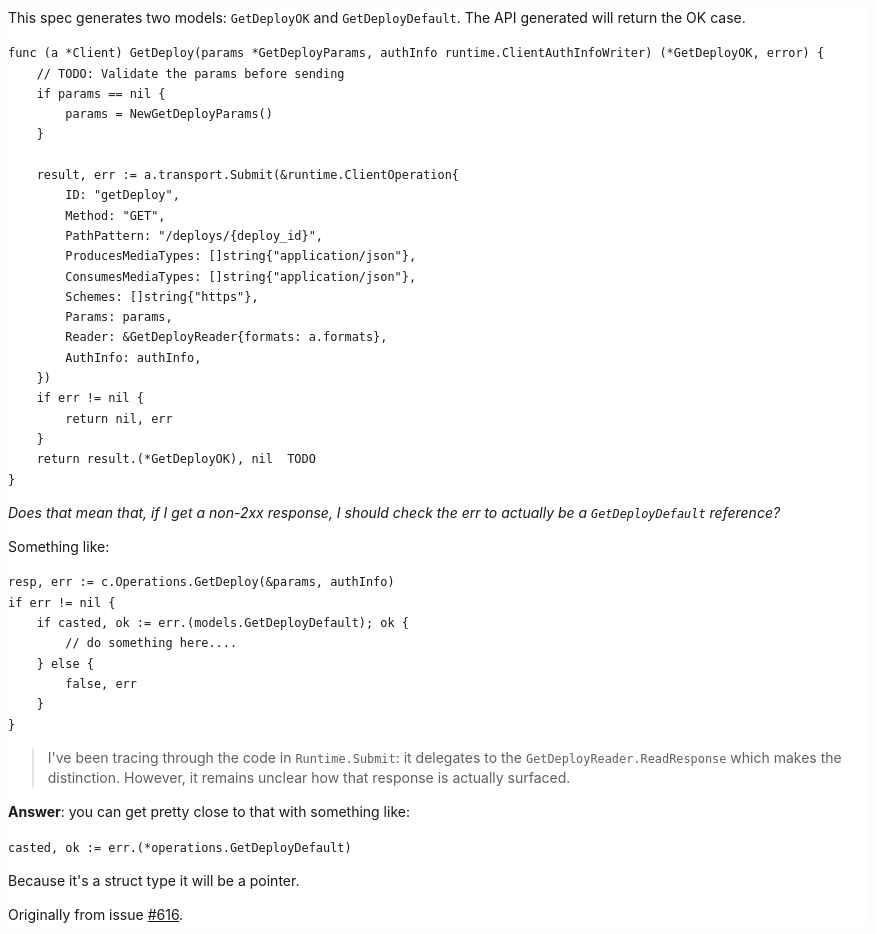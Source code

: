 This spec generates two models: `GetDeployOK` and `GetDeployDefault`. The API generated will return the OK case.
```golang
func (a *Client) GetDeploy(params *GetDeployParams, authInfo runtime.ClientAuthInfoWriter) (*GetDeployOK, error) {
    // TODO: Validate the params before sending
    if params == nil {
        params = NewGetDeployParams()
    }

    result, err := a.transport.Submit(&runtime.ClientOperation{
        ID: "getDeploy",
        Method: "GET",
        PathPattern: "/deploys/{deploy_id}",
        ProducesMediaTypes: []string{"application/json"},
        ConsumesMediaTypes: []string{"application/json"},
        Schemes: []string{"https"},
        Params: params,
        Reader: &GetDeployReader{formats: a.formats},
        AuthInfo: authInfo,
    })
    if err != nil {
        return nil, err
    }
    return result.(*GetDeployOK), nil  TODO
}
```
*Does that mean that, if I get a non-2xx response, I should check the err to actually be a `GetDeployDefault` reference?*

Something like:
```golang
resp, err := c.Operations.GetDeploy(&params, authInfo)
if err != nil {
    if casted, ok := err.(models.GetDeployDefault); ok {
        // do something here....
    } else {
        false, err
    }
}
```

>I've been tracing through the code in `Runtime.Submit`: it delegates to the `GetDeployReader.ReadResponse` which makes the distinction.
>However, it remains unclear how that response is actually surfaced.

**Answer**: you can get pretty close to that with something like:
```golang
casted, ok := err.(*operations.GetDeployDefault)
```

Because it's a struct type it will be a pointer.

Originally from issue [#616](https://github.com/joomcode/joompro-go-swagger/issues/616).
